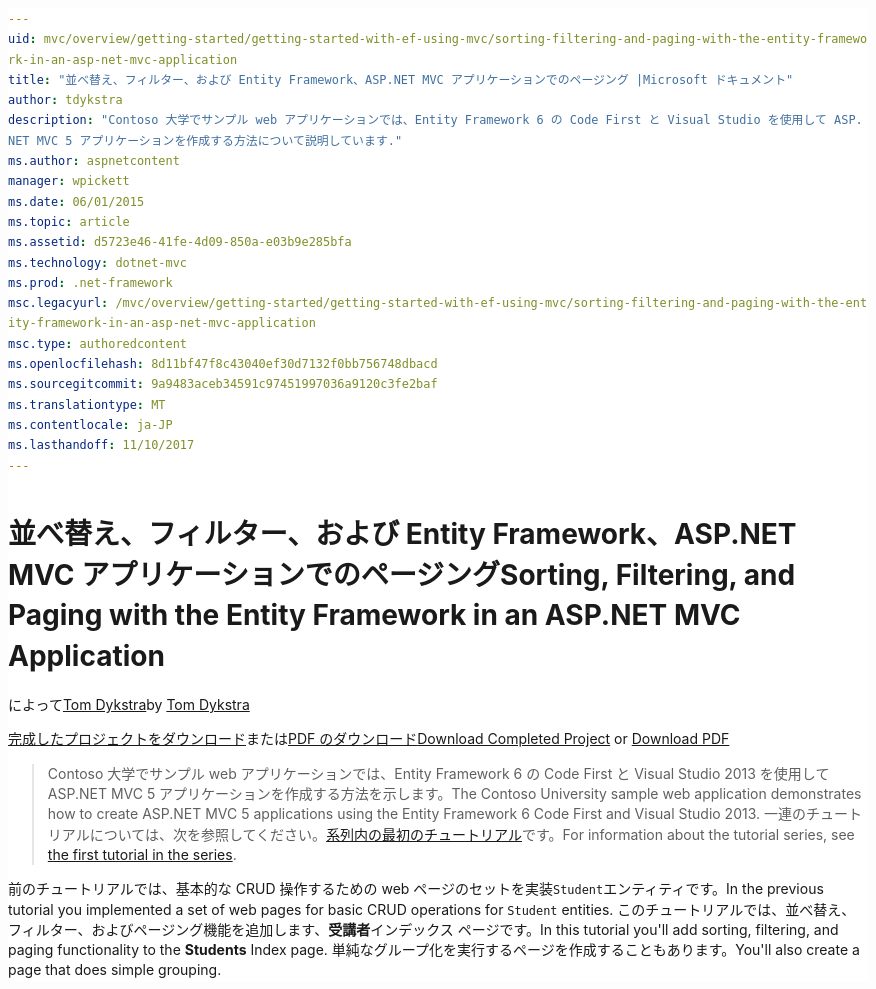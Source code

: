 ```yaml
---
uid: mvc/overview/getting-started/getting-started-with-ef-using-mvc/sorting-filtering-and-paging-with-the-entity-framework-in-an-asp-net-mvc-application
title: "並べ替え、フィルター、および Entity Framework、ASP.NET MVC アプリケーションでのページング |Microsoft ドキュメント"
author: tdykstra
description: "Contoso 大学でサンプル web アプリケーションでは、Entity Framework 6 の Code First と Visual Studio を使用して ASP.NET MVC 5 アプリケーションを作成する方法について説明しています."
ms.author: aspnetcontent
manager: wpickett
ms.date: 06/01/2015
ms.topic: article
ms.assetid: d5723e46-41fe-4d09-850a-e03b9e285bfa
ms.technology: dotnet-mvc
ms.prod: .net-framework
msc.legacyurl: /mvc/overview/getting-started/getting-started-with-ef-using-mvc/sorting-filtering-and-paging-with-the-entity-framework-in-an-asp-net-mvc-application
msc.type: authoredcontent
ms.openlocfilehash: 8d11bf47f8c43040ef30d7132f0bb756748dbacd
ms.sourcegitcommit: 9a9483aceb34591c97451997036a9120c3fe2baf
ms.translationtype: MT
ms.contentlocale: ja-JP
ms.lasthandoff: 11/10/2017
---
```

<a name="sorting-filtering-and-paging-with-the-entity-framework-in-an-aspnet-mvc-application"></a><span data-ttu-id="1ac23-103">並べ替え、フィルター、および Entity Framework、ASP.NET MVC アプリケーションでのページング</span><span class="sxs-lookup"><span data-stu-id="1ac23-103">Sorting, Filtering, and Paging with the Entity Framework in an ASP.NET MVC Application</span></span>
====================
<span data-ttu-id="1ac23-104">によって[Tom Dykstra](https://github.com/tdykstra)</span><span class="sxs-lookup"><span data-stu-id="1ac23-104">by [Tom Dykstra](https://github.com/tdykstra)</span></span>

<span data-ttu-id="1ac23-105">[完成したプロジェクトをダウンロード](http://code.msdn.microsoft.com/ASPNET-MVC-Application-b01a9fe8)または[PDF のダウンロード](http://download.microsoft.com/download/0/F/B/0FBFAA46-2BFD-478F-8E56-7BF3C672DF9D/Getting%20Started%20with%20Entity%20Framework%206%20Code%20First%20using%20MVC%205.pdf)</span><span class="sxs-lookup"><span data-stu-id="1ac23-105">[Download Completed Project](http://code.msdn.microsoft.com/ASPNET-MVC-Application-b01a9fe8) or [Download PDF](http://download.microsoft.com/download/0/F/B/0FBFAA46-2BFD-478F-8E56-7BF3C672DF9D/Getting%20Started%20with%20Entity%20Framework%206%20Code%20First%20using%20MVC%205.pdf)</span></span>

> <span data-ttu-id="1ac23-106">Contoso 大学でサンプル web アプリケーションでは、Entity Framework 6 の Code First と Visual Studio 2013 を使用して ASP.NET MVC 5 アプリケーションを作成する方法を示します。</span><span class="sxs-lookup"><span data-stu-id="1ac23-106">The Contoso University sample web application demonstrates how to create ASP.NET MVC 5 applications using the Entity Framework 6 Code First and Visual Studio 2013.</span></span> <span data-ttu-id="1ac23-107">一連のチュートリアルについては、次を参照してください。[系列内の最初のチュートリアル](creating-an-entity-framework-data-model-for-an-asp-net-mvc-application.md)です。</span><span class="sxs-lookup"><span data-stu-id="1ac23-107">For information about the tutorial series, see [the first tutorial in the series](creating-an-entity-framework-data-model-for-an-asp-net-mvc-application.md).</span></span>


<span data-ttu-id="1ac23-108">前のチュートリアルでは、基本的な CRUD 操作するための web ページのセットを実装`Student`エンティティです。</span><span class="sxs-lookup"><span data-stu-id="1ac23-108">In the previous tutorial you implemented a set of web pages for basic CRUD operations for `Student` entities.</span></span> <span data-ttu-id="1ac23-109">このチュートリアルでは、並べ替え、フィルター、およびページング機能を追加します、**受講者**インデックス ページです。</span><span class="sxs-lookup"><span data-stu-id="1ac23-109">In this tutorial you'll add sorting, filtering, and paging functionality to the **Students** Index page.</span></span> <span data-ttu-id="1ac23-110">単純なグループ化を実行するページを作成することもあります。</span><span class="sxs-lookup"><span data-stu-id="1ac23-110">You'll also create a page that does simple grouping.</span></span>
